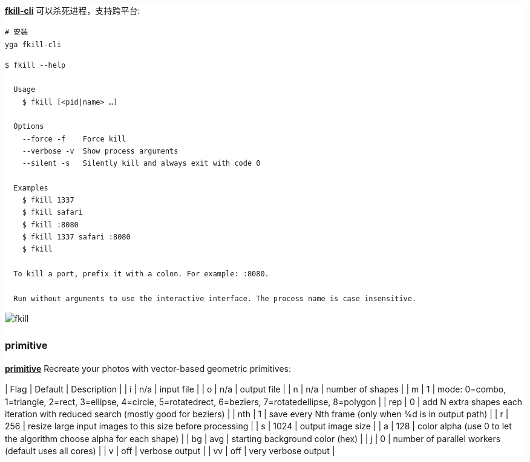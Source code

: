 [**fkill-cli**](https://github.com/sindresorhus/fkill-cli) 可以杀死进程，支持跨平台:

```SHELL
# 安装
yga fkill-cli
```

```SHELL
$ fkill --help

  Usage
    $ fkill [<pid|name> …]

  Options
    --force -f    Force kill
    --verbose -v  Show process arguments
    --silent -s   Silently kill and always exit with code 0

  Examples
    $ fkill 1337
    $ fkill safari
    $ fkill :8080
    $ fkill 1337 safari :8080
    $ fkill

  To kill a port, prefix it with a colon. For example: :8080.

  Run without arguments to use the interactive interface. The process name is case insensitive.
```

![fkill](https://github.com/sindresorhus/fkill-cli/raw/master/screenshot.svg?sanitize=true)

### primitive

[**primitive**](https://github.com/fogleman/primitive) Recreate your photos with vector-based geometric primitives:

| Flag | Default | Description |
| i | n/a | input file |
| o | n/a | output file |
| n | n/a | number of shapes |
| m | 1 | mode: 0=combo, 1=triangle, 2=rect, 3=ellipse, 4=circle, 5=rotatedrect, 6=beziers, 7=rotatedellipse, 8=polygon |
| rep | 0 | add N extra shapes each iteration with reduced search (mostly good for beziers) |
| nth | 1 | save every Nth frame (only when %d is in output path) |
| r | 256 | resize large input images to this size before processing |
| s | 1024 | output image size |
| a | 128 | color alpha (use 0 to let the algorithm choose alpha for each shape) |
| bg | avg | starting background color (hex) |
| j | 0 | number of parallel workers (default uses all cores) |
| v | off | verbose output |
| vv | off | very verbose output |
